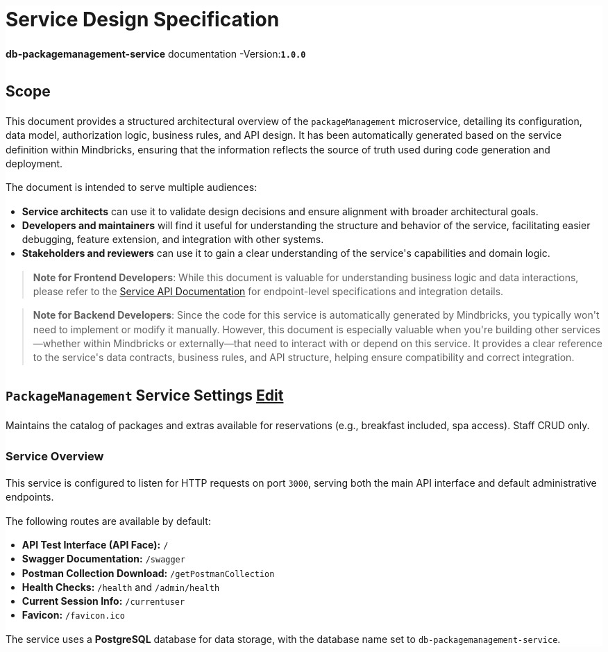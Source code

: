 # Service Design Specification

**db-packagemanagement-service** documentation
-Version:**`1.0.0`**

## Scope

This document provides a structured architectural overview of the `packageManagement` microservice, detailing its configuration, data model, authorization logic, business rules, and API design. It has been automatically generated based on the service definition within Mindbricks, ensuring that the information reflects the source of truth used during code generation and deployment.

The document is intended to serve multiple audiences:

- **Service architects** can use it to validate design decisions and ensure alignment with broader architectural goals.
- **Developers and maintainers** will find it useful for understanding the structure and behavior of the service, facilitating easier debugging, feature extension, and integration with other systems.
- **Stakeholders and reviewers** can use it to gain a clear understanding of the service's capabilities and domain logic.

> **Note for Frontend Developers**: While this document is valuable for understanding business logic and data interactions, please refer to the [Service API Documentation](#) for endpoint-level specifications and integration details.

> **Note for Backend Developers**: Since the code for this service is automatically generated by Mindbricks, you typically won't need to implement or modify it manually. However, this document is especially valuable when you're building other services—whether within Mindbricks or externally—that need to interact with or depend on this service. It provides a clear reference to the service's data contracts, business rules, and API structure, helping ensure compatibility and correct integration.

## `PackageManagement` Service Settings [**Edit**](packagemanagement/serviceSettings)

Maintains the catalog of packages and extras available for reservations (e.g., breakfast included, spa access). Staff CRUD only.

### Service Overview

This service is configured to listen for HTTP requests on port `3000`,
serving both the main API interface and default administrative endpoints.

The following routes are available by default:

- **API Test Interface (API Face):** `/`
- **Swagger Documentation:** `/swagger`
- **Postman Collection Download:** `/getPostmanCollection`
- **Health Checks:** `/health` and `/admin/health`
- **Current Session Info:** `/currentuser`
- **Favicon:** `/favicon.ico`

The service uses a **PostgreSQL** database for data storage, with the database name set to `db-packagemanagement-service`.
